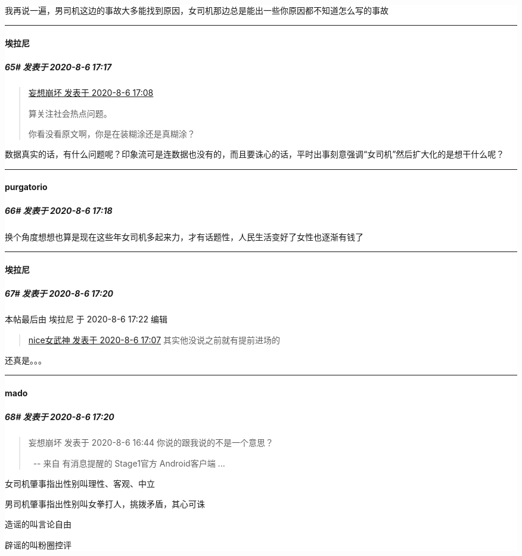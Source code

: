 
我再说一遍，男司机这边的事故大多能找到原因，女司机那边总是能出一些你原因都不知道怎么写的事故


-----

####  埃拉尼  
##### 65#       发表于 2020-8-6 17:17


<blockquote><a href="httphttps://bbs.saraba1st.com/2b/forum.php?mod=redirect&amp;goto=findpost&amp;pid=48338458&amp;ptid=1953426" target="_blank">妄想崩坏 发表于 2020-8-6 17:08</a>

算关注社会热点问题。


你看没看原文啊，你是在装糊涂还是真糊涂？</blockquote>
数据真实的话，有什么问题呢？印象流可是连数据也没有的，而且要诛心的话，平时出事刻意强调“女司机”然后扩大化的是想干什么呢？


-----

####  purgatorio  
##### 66#       发表于 2020-8-6 17:18


换个角度想想也算是现在这些年女司机多起来力，才有话题性，人民生活变好了女性也逐渐有钱了


-----

####  埃拉尼  
##### 67#       发表于 2020-8-6 17:20


 本帖最后由 埃拉尼 于 2020-8-6 17:22 编辑 
<blockquote><a href="httphttps://bbs.saraba1st.com/2b/forum.php?mod=redirect&amp;goto=findpost&amp;pid=48338440&amp;ptid=1953426" target="_blank">nice女武神 发表于 2020-8-6 17:07</a>
其实他没说之前就有提前进场的</blockquote>
还真是。。。


-----

####  mado  
##### 68#       发表于 2020-8-6 17:20


<blockquote>妄想崩坏 发表于 2020-8-6 16:44
你说的跟我说的不是一个意思？


  -- 来自 有消息提醒的 Stage1官方 Android客户端 ...</blockquote>
女司机肇事指出性别叫理性、客观、中立

男司机肇事指出性别叫女拳打人，挑拨矛盾，其心可诛

造谣的叫言论自由

辟谣的叫粉圈控评
